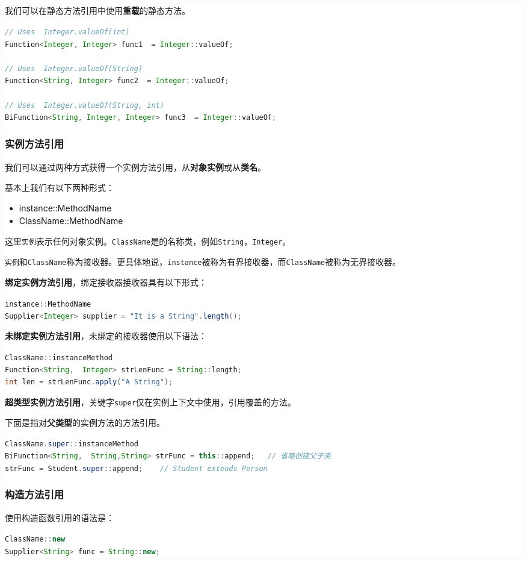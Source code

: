 我们可以在静态方法引用中使用**重载**的静态方法。

```java
// Uses  Integer.valueOf(int)
Function<Integer, Integer> func1  = Integer::valueOf;

// Uses  Integer.valueOf(String)
Function<String, Integer> func2  = Integer::valueOf;

// Uses  Integer.valueOf(String, int)
BiFunction<String, Integer, Integer> func3  = Integer::valueOf;
```

### 实例方法引用

我们可以通过两种方式获得一个实例方法引用，从**对象实例**或从**类名**。

基本上我们有以下两种形式：

- instance::MethodName
- ClassName::MethodName

这里`实例`表示任何对象实例。` ClassName `是的名称类，例如` String `，` Integer `。

`实例`和` ClassName `称为接收器。更具体地说，` instance `被称为有界接收器，而` ClassName `被称为无界接收器。

**绑定实例方法引用**，绑定接收器接收器具有以下形式：

```java
instance::MethodName
Supplier<Integer> supplier = "It is a String".length(); 
```

**未绑定实例方法引用**，未绑定的接收器使用以下语法：

```java
ClassName::instanceMethod
Function<String,  Integer> strLenFunc = String::length; 
int len = strLenFunc.apply("A String"); 
```

**超类型实例方法引用**，关键字` super `仅在实例上下文中使用，引用覆盖的方法。

下面是指对**父类型**的实例方法的方法引用。

```java
ClassName.super::instanceMethod
BiFunction<String,  String,String> strFunc = this::append;   // 省略创建父子类
strFunc = Student.super::append;    // Student extends Person
```



### 构造方法引用

使用构造函数引用的语法是：

```java
ClassName::new
Supplier<String> func = String::new;
```
